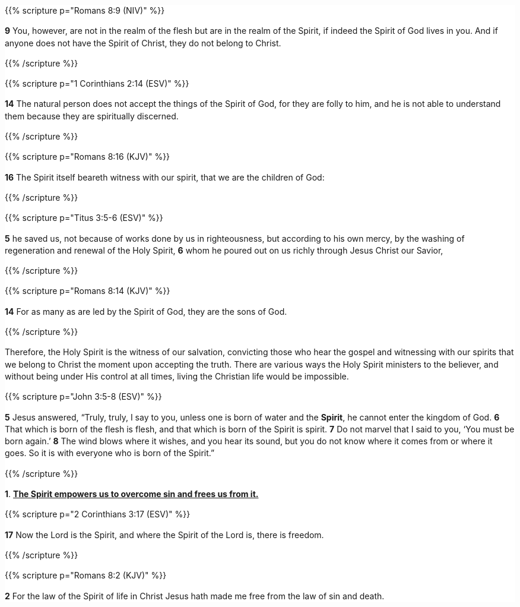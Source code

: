 {{% scripture p="Romans 8:9 (NIV)" %}}  

**9** You, however, are not in the realm of the flesh but are in the realm of the Spirit, if indeed the Spirit of God lives in you. And if anyone does not have the Spirit of Christ, they do not belong to Christ. 

{{% /scripture %}} 

{{% scripture p="1 Corinthians 2:14 (ESV)" %}}  

**14** The natural person does not accept the things of the Spirit of God, for they are folly to him, and he is not able to understand them because they are spiritually discerned. 

{{% /scripture %}} 

{{% scripture p="Romans 8:16 (KJV)" %}}  

**16** The Spirit itself beareth witness with our spirit, that we are the children of God: 

{{% /scripture %}} 

{{% scripture p="Titus 3:5-6 (ESV)" %}}  

**5** he saved us, not because of works done by us in righteousness, but according to his own mercy, by the washing of regeneration and renewal of the Holy Spirit, **6** whom he poured out on us richly through Jesus Christ our Savior, 

{{% /scripture %}} 

{{% scripture p="Romans 8:14 (KJV)" %}}  

**14** For as many as are led by the Spirit of God, they are the sons of God. 

{{% /scripture %}} 

Therefore, the Holy Spirit is the witness of our salvation, convicting those who hear the gospel and witnessing with our spirits that we belong to Christ the moment upon accepting the truth. There are various ways the Holy Spirit ministers to the believer, and without being under His control at all times, living the Christian life would be impossible. 

{{% scripture p="John 3:5-8 (ESV)" %}}  

**5** Jesus answered, “Truly, truly, I say to you, unless one is born of water and the **Spirit**, he cannot enter the kingdom of God. **6** That which is born of the flesh is flesh, and that which is born of the Spirit is spirit. **7** Do not marvel that I said to you, ‘You must be born again.’ **8** The wind blows where it wishes, and you hear its sound, but you do not know where it comes from or where it goes. So it is with everyone who is born of the Spirit.”

{{% /scripture %}} 

**1**. **<u>The Spirit empowers us to overcome sin and frees us from it.</u>** 

{{% scripture p="2 Corinthians 3:17 (ESV)" %}}  

**17** Now the Lord is the Spirit, and where the Spirit of the Lord is, there is freedom. 

{{% /scripture %}} 

{{% scripture p="Romans 8:2 (KJV)" %}}  

**2** For the law of the Spirit of life in Christ Jesus hath made me free from the law of sin and death. 
